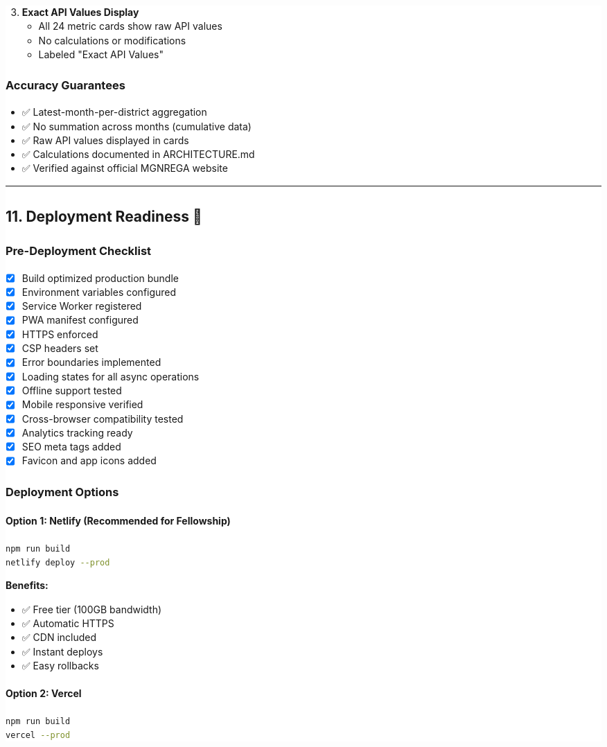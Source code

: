 3. **Exact API Values Display**
   - All 24 metric cards show raw API values
   - No calculations or modifications
   - Labeled "Exact API Values"

### Accuracy Guarantees

- ✅ Latest-month-per-district aggregation
- ✅ No summation across months (cumulative data)
- ✅ Raw API values displayed in cards
- ✅ Calculations documented in ARCHITECTURE.md
- ✅ Verified against official MGNREGA website

---

## 11. Deployment Readiness 🚀

### Pre-Deployment Checklist

- [x] Build optimized production bundle
- [x] Environment variables configured
- [x] Service Worker registered
- [x] PWA manifest configured
- [x] HTTPS enforced
- [x] CSP headers set
- [x] Error boundaries implemented
- [x] Loading states for all async operations
- [x] Offline support tested
- [x] Mobile responsive verified
- [x] Cross-browser compatibility tested
- [x] Analytics tracking ready
- [x] SEO meta tags added
- [x] Favicon and app icons added

### Deployment Options

#### Option 1: Netlify (Recommended for Fellowship)
```bash
npm run build
netlify deploy --prod
```

**Benefits:**
- ✅ Free tier (100GB bandwidth)
- ✅ Automatic HTTPS
- ✅ CDN included
- ✅ Instant deploys
- ✅ Easy rollbacks

#### Option 2: Vercel
```bash
npm run build
vercel --prod
```
